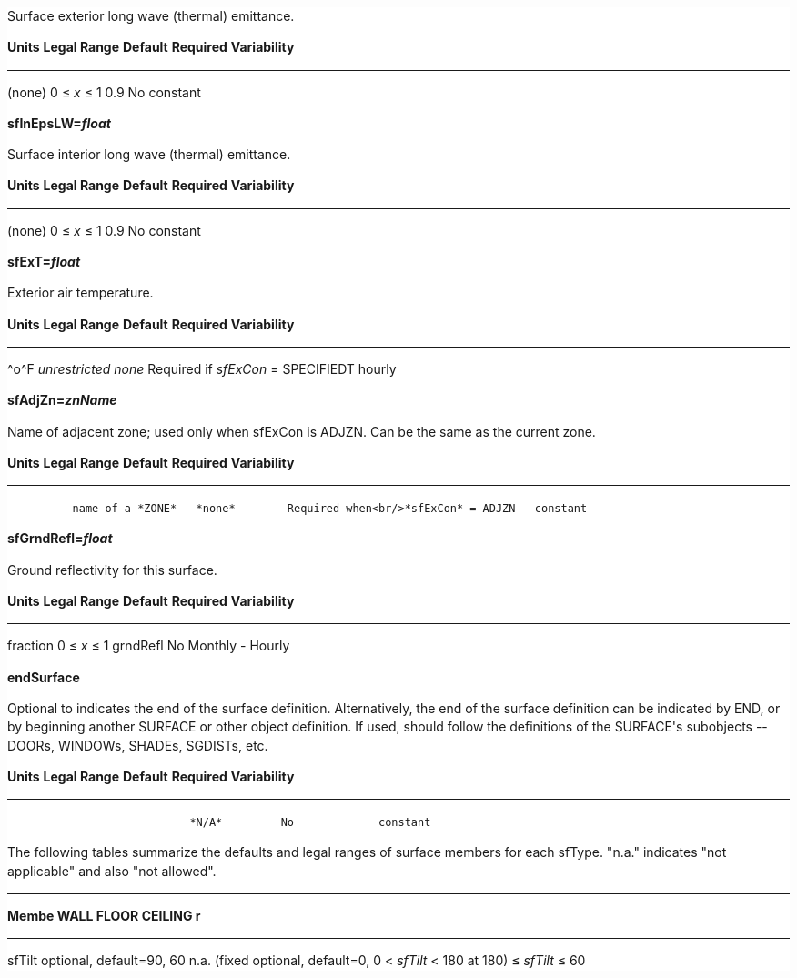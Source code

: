 Surface exterior long wave (thermal) emittance.

  **Units**   **Legal Range**       **Default**   **Required**   **Variability**
  ----------- --------------------- ------------- -------------- -----------------
  (none)      0 $\le$ *x* $\le$ 1   0.9           No             constant

**sfInEpsLW=*float***

Surface interior long wave (thermal) emittance.

  **Units**   **Legal Range**       **Default**   **Required**   **Variability**
  ----------- --------------------- ------------- -------------- -----------------
  (none)      0 $\le$ *x* $\le$ 1   0.9           No             constant

**sfExT=*float***

Exterior air temperature.

  **Units**   **Legal Range**   **Default**   **Required**                         **Variability**
  ----------- ----------------- ------------- ------------------------------------ -----------------
  ^o^F        *unrestricted*    *none*        Required if *sfExCon* = SPECIFIEDT   hourly

**sfAdjZn=*znName***

Name of adjacent zone; used only when sfExCon is ADJZN. Can be the same as the current zone.

  **Units**   **Legal Range**    **Default**   **Required**                          **Variability**
  ----------- ------------------ ------------- ------------------------------------- -----------------
              name of a *ZONE*   *none*        Required when<br/>*sfExCon* = ADJZN   constant

**sfGrndRefl=*float***

Ground reflectivity for this surface.

  **Units**   **Legal Range**         **Default**   **Required**   **Variability**
  ----------- ----------------------- ------------- -------------- ------------------
  fraction    0 $\leq$ *x* $\leq$ 1   grndRefl      No             Monthly - Hourly

**endSurface**

Optional to indicates the end of the surface definition. Alternatively, the end of the surface definition can be indicated by END, or by beginning another SURFACE or other object definition. If used, should follow the definitions of the SURFACE's subobjects -- DOORs, WINDOWs, SHADEs, SGDISTs, etc.

  **Units**   **Legal Range**   **Default**   **Required**   **Variability**
  ----------- ----------------- ------------- -------------- -----------------
                                *N/A*         No             constant

The following tables summarize the defaults and legal ranges of surface members for each sfType. "n.a." indicates "not applicable" and also "not allowed".

  ----------------------------------------------------------------------
  **Membe **WALL**                  **FLOOR**    **CEILING**
  r**                                            
  ------- ------------------------- ------------ -----------------------
  sfTilt  optional, default=90, 60  n.a. (fixed  optional, default=0, 0
          $<$ *sfTilt* $<$ 180      at 180)      $\le$ *sfTilt* $\le$ 60
